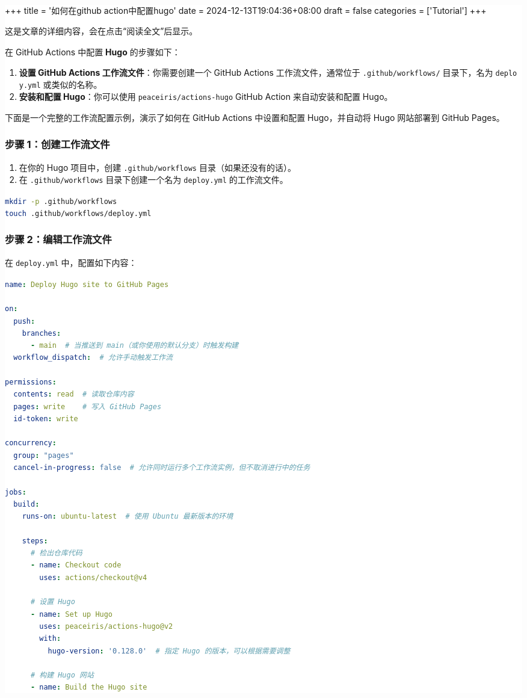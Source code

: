+++
title = '如何在github action中配置hugo'
date = 2024-12-13T19:04:36+08:00
draft = false
categories = ['Tutorial']
+++



这是文章的详细内容，会在点击“阅读全文”后显示。

在 GitHub Actions 中配置 **Hugo** 的步骤如下：

1. **设置 GitHub Actions 工作流文件**：你需要创建一个 GitHub Actions 工作流文件，通常位于 `.github/workflows/` 目录下，名为 `deploy.yml` 或类似的名称。
2. **安装和配置 Hugo**：你可以使用 `peaceiris/actions-hugo` GitHub Action 来自动安装和配置 Hugo。

下面是一个完整的工作流配置示例，演示了如何在 GitHub Actions 中设置和配置 Hugo，并自动将 Hugo 网站部署到 GitHub Pages。

### 步骤 1：创建工作流文件

1. 在你的 Hugo 项目中，创建 `.github/workflows` 目录（如果还没有的话）。
2. 在 `.github/workflows` 目录下创建一个名为 `deploy.yml` 的工作流文件。

```bash
mkdir -p .github/workflows
touch .github/workflows/deploy.yml
```

### 步骤 2：编辑工作流文件

在 `deploy.yml` 中，配置如下内容：

```yaml
name: Deploy Hugo site to GitHub Pages

on:
  push:
    branches:
      - main  # 当推送到 main（或你使用的默认分支）时触发构建
  workflow_dispatch:  # 允许手动触发工作流

permissions:
  contents: read  # 读取仓库内容
  pages: write    # 写入 GitHub Pages
  id-token: write

concurrency:
  group: "pages"
  cancel-in-progress: false  # 允许同时运行多个工作流实例，但不取消进行中的任务

jobs:
  build:
    runs-on: ubuntu-latest  # 使用 Ubuntu 最新版本的环境

    steps:
      # 检出仓库代码
      - name: Checkout code
        uses: actions/checkout@v4

      # 设置 Hugo
      - name: Set up Hugo
        uses: peaceiris/actions-hugo@v2
        with:
          hugo-version: '0.128.0'  # 指定 Hugo 的版本，可以根据需要调整

      # 构建 Hugo 网站
      - name: Build the Hugo site
```